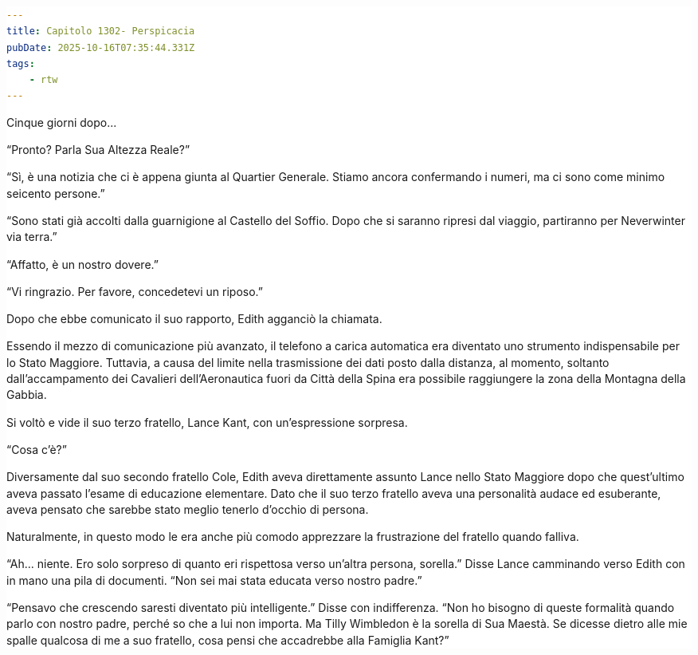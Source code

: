 ```yaml
---
title: Capitolo 1302- Perspicacia
pubDate: 2025-10-16T07:35:44.331Z
tags:
    - rtw
---
```



Cinque giorni dopo...


“Pronto? Parla Sua Altezza Reale?”


“Sì, è una notizia che ci è appena giunta al Quartier Generale. Stiamo ancora confermando i numeri, ma ci sono come minimo seicento persone.”


“Sono stati già accolti dalla guarnigione al Castello del Soffio. Dopo che si saranno ripresi dal viaggio, partiranno per Neverwinter via terra.”


“Affatto, è un nostro dovere.”


“Vi ringrazio. Per favore, concedetevi un riposo.”


Dopo che ebbe comunicato il suo rapporto, Edith agganciò la chiamata.


Essendo il mezzo di comunicazione più avanzato, il telefono a carica automatica era diventato uno strumento indispensabile per lo Stato Maggiore. Tuttavia, a causa del limite nella trasmissione dei dati posto dalla distanza, al momento, soltanto dall’accampamento dei Cavalieri dell’Aeronautica fuori da Città della Spina era possibile raggiungere la zona della Montagna della Gabbia.


Si voltò e vide il suo terzo fratello, Lance Kant, con un’espressione sorpresa.


“Cosa c’è?”


Diversamente dal suo secondo fratello Cole, Edith aveva direttamente assunto Lance nello Stato Maggiore dopo che quest’ultimo aveva passato l’esame di educazione elementare. Dato che il suo terzo fratello aveva una personalità audace ed esuberante, aveva pensato che sarebbe stato meglio tenerlo d’occhio di persona.


Naturalmente, in questo modo le era anche più comodo apprezzare la frustrazione del fratello quando falliva.


“Ah... niente. Ero solo sorpreso di quanto eri rispettosa verso un’altra persona, sorella.” Disse Lance camminando verso Edith con in mano una pila di documenti. “Non sei mai stata educata verso nostro padre.”


“Pensavo che crescendo saresti diventato più intelligente.” Disse con indifferenza. “Non ho bisogno di queste formalità quando parlo con nostro padre, perché so che a lui non importa. Ma Tilly Wimbledon è la sorella di Sua Maestà. Se dicesse dietro alle mie spalle qualcosa di me a suo fratello, cosa pensi che accadrebbe alla Famiglia Kant?”
